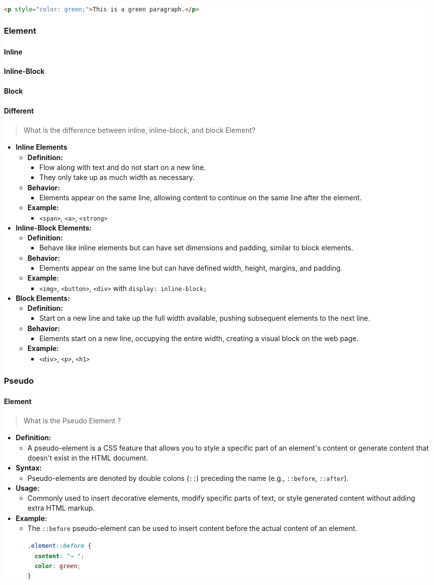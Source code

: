 ```html
<p style="color: green;">This is a green paragraph.</p>
```

### Element

#### Inline

#### Inline-Block

#### Block

#### Different

> What is the difference between inline, inline-block, and block Element?

- **Inline Elements**
  - **Definition:**
    - Flow along with text and do not start on a new line.
    - They only take up as much width as necessary.
  - **Behavior:**
    - Elements appear on the same line, allowing content to continue on the same line after the element.
  - **Example:**
    - `<span>`, `<a>`, `<strong>`
- **Inline-Block Elements:**
  - **Definition:**
    - Behave like inline elements but can have set dimensions and padding, similar to block elements.
  - **Behavior:**
    - Elements appear on the same line but can have defined width, height, margins, and padding.
  - **Example:**
    - `<img>`, `<button>`, `<div>` with `display: inline-block;`
- **Block Elements:**
  - **Definition:**
    - Start on a new line and take up the full width available, pushing subsequent elements to the next line.
  - **Behavior:**
    - Elements start on a new line, occupying the entire width, creating a visual block on the web page.
  - **Example:**
    - `<div>`, `<p>`, `<h1>`

### Pseudo

#### Element

> What is the Pseudo Element ?

- **Definition:**
  - A pseudo-element is a CSS feature that allows you to style a specific part of an element's content or generate content that doesn't exist in the HTML document.
- **Syntax:**
  - Pseudo-elements are denoted by double colons (`::`) preceding the name (e.g., `::before`, `::after`).
- **Usage:**
  - Commonly used to insert decorative elements, modify specific parts of text, or style generated content without adding extra HTML markup.
- **Example:**
  - The `::before` pseudo-element can be used to insert content before the actual content of an element.
    ```css
    .element::before {
      content: "→ ";
      color: green;
    }